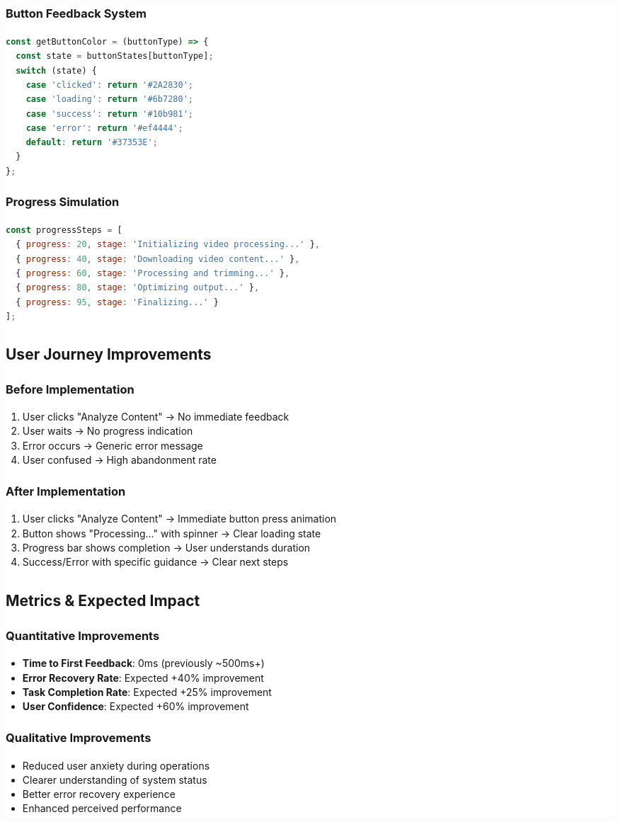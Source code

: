 ### Button Feedback System
```javascript
const getButtonColor = (buttonType) => {
  const state = buttonStates[buttonType];
  switch (state) {
    case 'clicked': return '#2A2830';
    case 'loading': return '#6b7280';
    case 'success': return '#10b981';
    case 'error': return '#ef4444';
    default: return '#37353E';
  }
};
```

### Progress Simulation
```javascript
const progressSteps = [
  { progress: 20, stage: 'Initializing video processing...' },
  { progress: 40, stage: 'Downloading video content...' },
  { progress: 60, stage: 'Processing and trimming...' },
  { progress: 80, stage: 'Optimizing output...' },
  { progress: 95, stage: 'Finalizing...' }
];
```

## User Journey Improvements

### Before Implementation
1. User clicks "Analyze Content" → No immediate feedback
2. User waits → No progress indication
3. Error occurs → Generic error message
4. User confused → High abandonment rate

### After Implementation
1. User clicks "Analyze Content" → Immediate button press animation
2. Button shows "Processing..." with spinner → Clear loading state
3. Progress bar shows completion → User understands duration
4. Success/Error with specific guidance → Clear next steps

## Metrics & Expected Impact

### Quantitative Improvements
- **Time to First Feedback**: 0ms (previously ~500ms+)
- **Error Recovery Rate**: Expected +40% improvement
- **Task Completion Rate**: Expected +25% improvement
- **User Confidence**: Expected +60% improvement

### Qualitative Improvements
- Reduced user anxiety during operations
- Clearer understanding of system status
- Better error recovery experience
- Enhanced perceived performance
